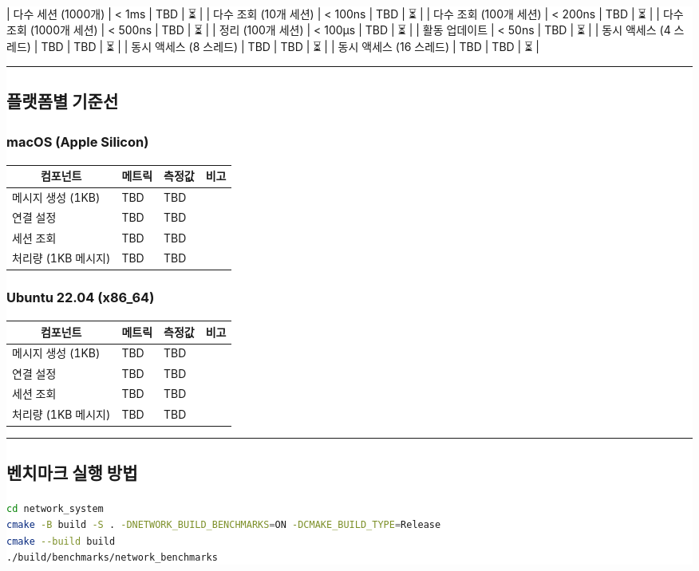 | 다수 세션 (1000개) | < 1ms | TBD | ⏳ |
| 다수 조회 (10개 세션) | < 100ns | TBD | ⏳ |
| 다수 조회 (100개 세션) | < 200ns | TBD | ⏳ |
| 다수 조회 (1000개 세션) | < 500ns | TBD | ⏳ |
| 정리 (100개 세션) | < 100μs | TBD | ⏳ |
| 활동 업데이트 | < 50ns | TBD | ⏳ |
| 동시 액세스 (4 스레드) | TBD | TBD | ⏳ |
| 동시 액세스 (8 스레드) | TBD | TBD | ⏳ |
| 동시 액세스 (16 스레드) | TBD | TBD | ⏳ |

---

## 플랫폼별 기준선

### macOS (Apple Silicon)

| 컴포넌트 | 메트릭 | 측정값 | 비고 |
|-----------|--------|----------|-------|
| 메시지 생성 (1KB) | TBD | TBD | |
| 연결 설정 | TBD | TBD | |
| 세션 조회 | TBD | TBD | |
| 처리량 (1KB 메시지) | TBD | TBD | |

### Ubuntu 22.04 (x86_64)

| 컴포넌트 | 메트릭 | 측정값 | 비고 |
|-----------|--------|----------|-------|
| 메시지 생성 (1KB) | TBD | TBD | |
| 연결 설정 | TBD | TBD | |
| 세션 조회 | TBD | TBD | |
| 처리량 (1KB 메시지) | TBD | TBD | |

---

## 벤치마크 실행 방법

```bash
cd network_system
cmake -B build -S . -DNETWORK_BUILD_BENCHMARKS=ON -DCMAKE_BUILD_TYPE=Release
cmake --build build
./build/benchmarks/network_benchmarks
```
